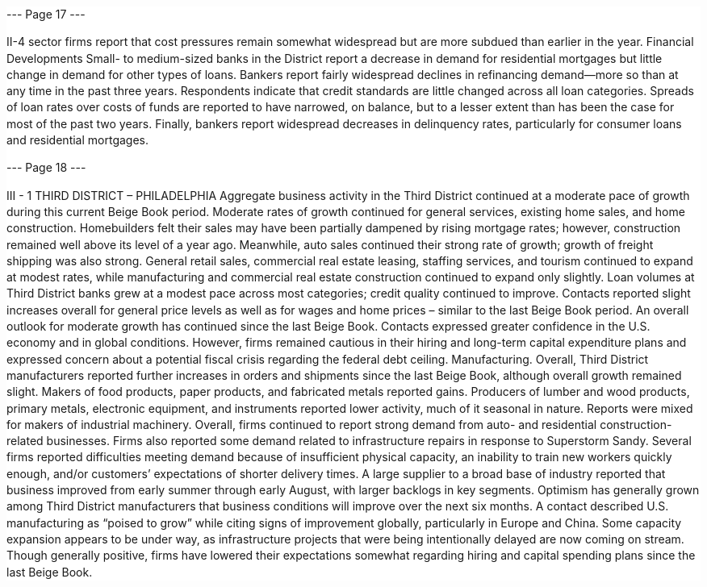 --- Page 17 ---

II-4
sector firms report that cost pressures remain somewhat widespread but are more subdued than
earlier in the year.
Financial Developments
Small- to medium-sized banks in the District report a decrease in demand for residential
mortgages but little change in demand for other types of loans. Bankers report fairly widespread
declines in refinancing demand—more so than at any time in the past three years. Respondents
indicate that credit standards are little changed across all loan categories. Spreads of loan rates over
costs of funds are reported to have narrowed, on balance, but to a lesser extent than has been the case
for most of the past two years. Finally, bankers report widespread decreases in delinquency rates,
particularly for consumer loans and residential mortgages.

--- Page 18 ---

III - 1
THIRD DISTRICT – PHILADELPHIA
Aggregate business activity in the Third District continued at a moderate pace of growth
during this current Beige Book period. Moderate rates of growth continued for general services,
existing home sales, and home construction. Homebuilders felt their sales may have been
partially dampened by rising mortgage rates; however, construction remained well above its
level of a year ago. Meanwhile, auto sales continued their strong rate of growth; growth of
freight shipping was also strong. General retail sales, commercial real estate leasing, staffing
services, and tourism continued to expand at modest rates, while manufacturing and commercial
real estate construction continued to expand only slightly. Loan volumes at Third District banks
grew at a modest pace across most categories; credit quality continued to improve. Contacts
reported slight increases overall for general price levels as well as for wages and home prices –
similar to the last Beige Book period.
An overall outlook for moderate growth has continued since the last Beige Book.
Contacts expressed greater confidence in the U.S. economy and in global conditions. However,
firms remained cautious in their hiring and long-term capital expenditure plans and expressed
concern about a potential fiscal crisis regarding the federal debt ceiling.
Manufacturing. Overall, Third District manufacturers reported further increases in
orders and shipments since the last Beige Book, although overall growth remained slight. Makers
of food products, paper products, and fabricated metals reported gains. Producers of lumber and
wood products, primary metals, electronic equipment, and instruments reported lower activity,
much of it seasonal in nature. Reports were mixed for makers of industrial machinery. Overall,
firms continued to report strong demand from auto- and residential construction-related
businesses. Firms also reported some demand related to infrastructure repairs in response to
Superstorm Sandy. Several firms reported difficulties meeting demand because of insufficient
physical capacity, an inability to train new workers quickly enough, and/or customers’
expectations of shorter delivery times. A large supplier to a broad base of industry reported that
business improved from early summer through early August, with larger backlogs in key
segments.
Optimism has generally grown among Third District manufacturers that business
conditions will improve over the next six months. A contact described U.S. manufacturing as
“poised to grow” while citing signs of improvement globally, particularly in Europe and China.
Some capacity expansion appears to be under way, as infrastructure projects that were being
intentionally delayed are now coming on stream. Though generally positive, firms have lowered
their expectations somewhat regarding hiring and capital spending plans since the last Beige
Book.

